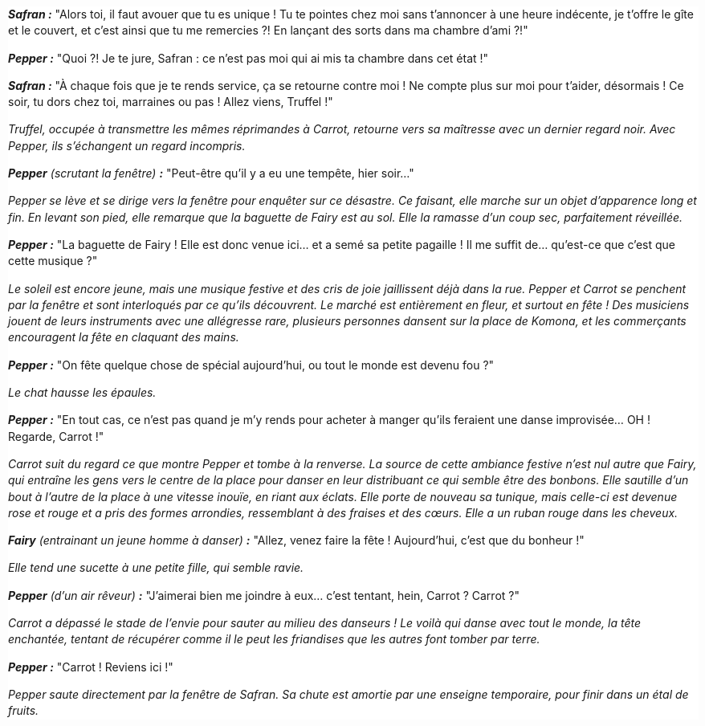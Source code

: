 _**Safran :**_ "Alors toi, il faut avouer que tu es unique ! Tu te pointes chez moi sans t’annoncer à une heure indécente, je t’offre le gîte et le couvert, et c’est ainsi que tu me remercies ?! En lançant des sorts dans ma chambre d’ami ?!"

_**Pepper :**_ "Quoi ?! Je te jure, Safran : ce n’est pas moi qui ai mis ta chambre dans cet état !"

_**Safran :**_ "À chaque fois que je te rends service, ça se retourne contre moi ! Ne compte plus sur moi pour t’aider, désormais ! Ce soir, tu dors chez toi, marraines ou pas ! Allez viens, Truffel !"

_Truffel, occupée à transmettre les mêmes réprimandes à Carrot, retourne vers sa maîtresse avec un dernier regard noir. Avec Pepper, ils s’échangent un regard incompris._

_**Pepper** (scrutant la fenêtre) **:**_ "Peut-être qu’il y a eu une tempête, hier soir…"

_Pepper se lève et se dirige vers la fenêtre pour enquêter sur ce désastre. Ce faisant, elle marche sur un objet d’apparence long et fin. En levant son pied, elle remarque que la baguette de Fairy est au sol. Elle la ramasse d’un coup sec, parfaitement réveillée._

_**Pepper :**_ "La baguette de Fairy ! Elle est donc venue ici… et a semé sa petite pagaille ! Il me suffit de… qu’est-ce que c’est que cette musique ?"

_Le soleil est encore jeune, mais une musique festive et des cris de joie jaillissent déjà dans la rue. Pepper et Carrot se penchent par la fenêtre et sont interloqués par ce qu’ils découvrent.
Le marché est entièrement en fleur, et surtout en fête ! Des musiciens jouent de leurs instruments avec une allégresse rare, plusieurs personnes dansent sur la place de Komona, et les commerçants encouragent la fête en claquant des mains._

_**Pepper :**_ "On fête quelque chose de spécial aujourd’hui, ou tout le monde est devenu fou ?"

_Le chat hausse les épaules._ 

_**Pepper :**_ "En tout cas, ce n’est pas quand je m’y rends pour acheter à manger qu’ils feraient une danse improvisée… OH ! Regarde, Carrot !"

_Carrot suit du regard ce que montre Pepper et tombe à la renverse.
La source de cette ambiance festive n’est nul autre que Fairy, qui entraîne les gens vers le centre de la place pour danser en leur distribuant ce qui semble être des bonbons. Elle sautille d’un bout à l’autre de la place à une vitesse inouïe, en riant aux éclats. Elle porte de nouveau sa tunique, mais celle-ci est devenue rose et rouge et a pris des formes arrondies, ressemblant à des fraises et des cœurs. Elle a un ruban rouge dans les cheveux._

_**Fairy** (entrainant un jeune homme à danser) **:**_ "Allez, venez faire la fête ! Aujourd’hui, c’est que du bonheur !"

_Elle tend une sucette à une petite fille, qui semble ravie._ 

_**Pepper** (d’un air rêveur) **:**_ "J’aimerai bien me joindre à eux… c’est tentant, hein, Carrot ? Carrot ?"

_Carrot a dépassé le stade de l’envie pour sauter au milieu des danseurs ! Le voilà qui danse avec tout le monde, la tête enchantée, tentant de récupérer comme il le peut les friandises que les autres font tomber par terre._

_**Pepper :**_ "Carrot ! Reviens ici !"

_Pepper saute directement par la fenêtre de Safran. Sa chute est amortie par une enseigne temporaire, pour finir dans un étal de fruits._
